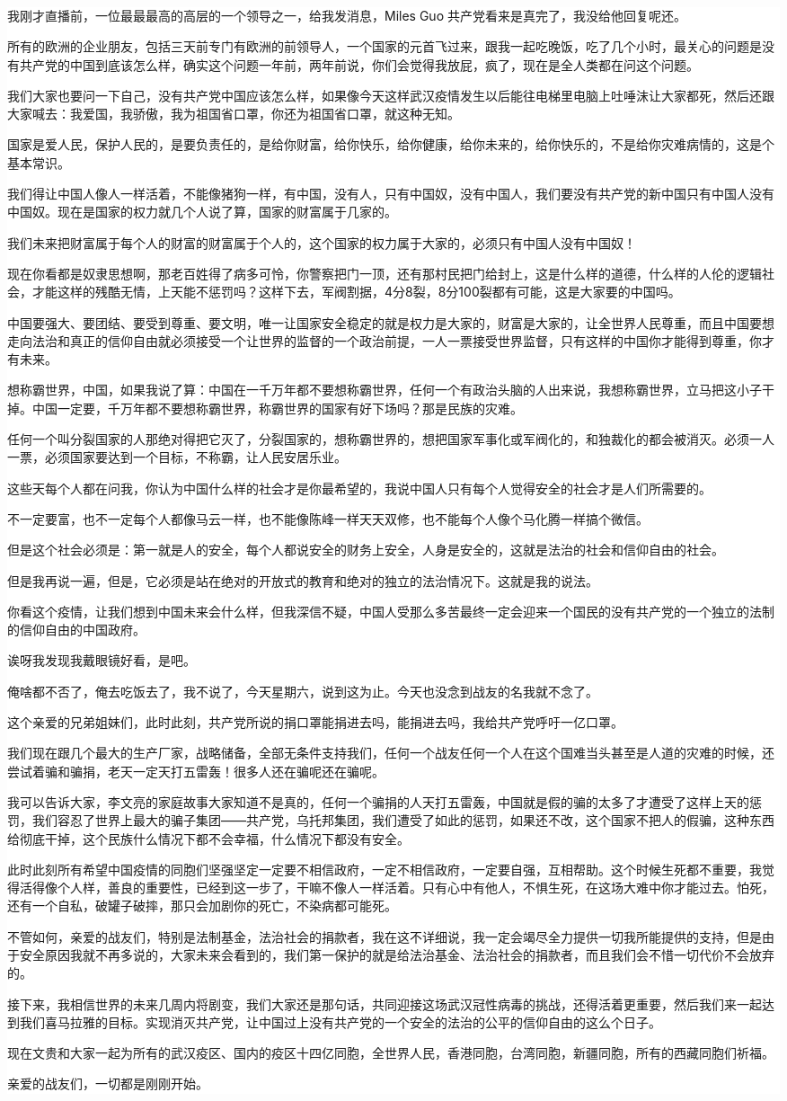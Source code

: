 我刚才直播前，一位最最最高的高层的一个领导之一，给我发消息，Miles Guo 共产党看来是真完了，我没给他回复呢还。

所有的欧洲的企业朋友，包括三天前专门有欧洲的前领导人，一个国家的元首飞过来，跟我一起吃晚饭，吃了几个小时，最关心的问题是没有共产党的中国到底该怎么样，确实这个问题一年前，两年前说，你们会觉得我放屁，疯了，现在是全人类都在问这个问题。

我们大家也要问一下自己，没有共产党中国应该怎么样，如果像今天这样武汉疫情发生以后能往电梯里电脑上吐唾沫让大家都死，然后还跟大家喊去：我爱国，我骄傲，我为祖国省口罩，你还为祖国省口罩，就这种无知。

国家是爱人民，保护人民的，是要负责任的，是给你财富，给你快乐，给你健康，给你未来的，给你快乐的，不是给你灾难病情的，这是个基本常识。

我们得让中国人像人一样活着，不能像猪狗一样，有中国，没有人，只有中国奴，没有中国人，我们要没有共产党的新中国只有中国人没有中国奴。现在是国家的权力就几个人说了算，国家的财富属于几家的。

我们未来把财富属于每个人的财富的财富属于个人的，这个国家的权力属于大家的，必须只有中国人没有中国奴！

现在你看都是奴隶思想啊，那老百姓得了病多可怜，你警察把门一顶，还有那村民把门给封上，这是什么样的道德，什么样的人伦的逻辑社会，才能这样的残酷无情，上天能不惩罚吗？这样下去，军阀割据，4分8裂，8分100裂都有可能，这是大家要的中国吗。

中国要强大、要团结、要受到尊重、要文明，唯一让国家安全稳定的就是权力是大家的，财富是大家的，让全世界人民尊重，而且中国要想走向法治和真正的信仰自由就必须接受一个让世界的监督的一个政治前提，一人一票接受世界监督，只有这样的中国你才能得到尊重，你才有未来。

想称霸世界，中国，如果我说了算：中国在一千万年都不要想称霸世界，任何一个有政治头脑的人出来说，我想称霸世界，立马把这小子干掉。中国一定要，千万年都不要想称霸世界，称霸世界的国家有好下场吗？那是民族的灾难。

任何一个叫分裂国家的人那绝对得把它灭了，分裂国家的，想称霸世界的，想把国家军事化或军阀化的，和独裁化的都会被消灭。必须一人一票，必须国家要达到一个目标，不称霸，让人民安居乐业。

这些天每个人都在问我，你认为中国什么样的社会才是你最希望的，我说中国人只有每个人觉得安全的社会才是人们所需要的。

不一定要富，也不一定每个人都像马云一样，也不能像陈峰一样天天双修，也不能每个人像个马化腾一样搞个微信。

但是这个社会必须是：第一就是人的安全，每个人都说安全的财务上安全，人身是安全的，这就是法治的社会和信仰自由的社会。

但是我再说一遍，但是，它必须是站在绝对的开放式的教育和绝对的独立的法治情况下。这就是我的说法。

你看这个疫情，让我们想到中国未来会什么样，但我深信不疑，中国人受那么多苦最终一定会迎来一个国民的没有共产党的一个独立的法制的信仰自由的中国政府。

诶呀我发现我戴眼镜好看，是吧。

俺啥都不否了，俺去吃饭去了，我不说了，今天星期六，说到这为止。今天也没念到战友的名我就不念了。

这个亲爱的兄弟姐妹们，此时此刻，共产党所说的捐口罩能捐进去吗，能捐进去吗，我给共产党呼吁一亿口罩。

我们现在跟几个最大的生产厂家，战略储备，全部无条件支持我们，任何一个战友任何一个人在这个国难当头甚至是人道的灾难的时候，还尝试着骗和骗捐，老天一定天打五雷轰！很多人还在骗呢还在骗呢。

我可以告诉大家，李文亮的家庭故事大家知道不是真的，任何一个骗捐的人天打五雷轰，中国就是假的骗的太多了才遭受了这样上天的惩罚，我们容忍了世界上最大的骗子集团——共产党，乌托邦集团，我们遭受了如此的惩罚，如果还不改，这个国家不把人的假骗，这种东西给彻底干掉，这个民族什么情况下都不会幸福，什么情况下都没有安全。

此时此刻所有希望中国疫情的同胞们坚强坚定一定要不相信政府，一定不相信政府，一定要自强，互相帮助。这个时候生死都不重要，我觉得活得像个人样，善良的重要性，已经到这一步了，干嘛不像人一样活着。只有心中有他人，不惧生死，在这场大难中你才能过去。怕死，还有一个自私，破罐子破摔，那只会加剧你的死亡，不染病都可能死。

不管如何，亲爱的战友们，特别是法制基金，法治社会的捐款者，我在这不详细说，我一定会竭尽全力提供一切我所能提供的支持，但是由于安全原因我就不再多说的，大家未来会看到的，我们第一保护的就是给法治基金、法治社会的捐款者，而且我们会不惜一切代价不会放弃的。

接下来，我相信世界的未来几周内将剧变，我们大家还是那句话，共同迎接这场武汉冠性病毒的挑战，还得活着更重要，然后我们来一起达到我们喜马拉雅的目标。实现消灭共产党，让中国过上没有共产党的一个安全的法治的公平的信仰自由的这么个日子。

现在文贵和大家一起为所有的武汉疫区、国内的疫区十四亿同胞，全世界人民，香港同胞，台湾同胞，新疆同胞，所有的西藏同胞们祈福。

亲爱的战友们，一切都是刚刚开始。
